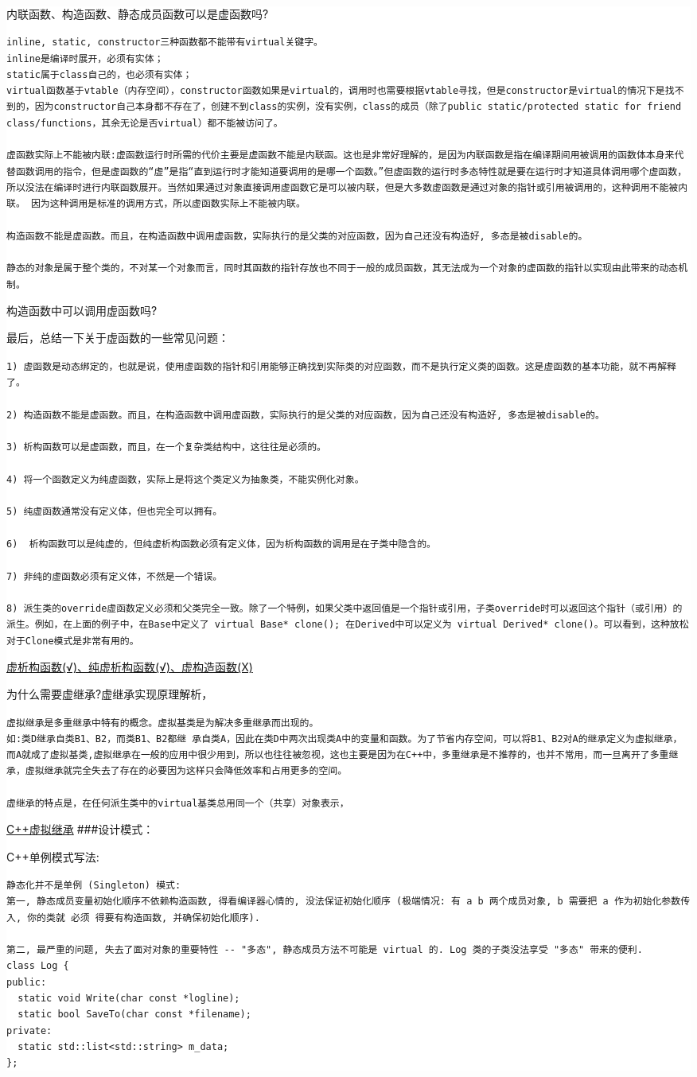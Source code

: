内联函数、构造函数、静态成员函数可以是虚函数吗?

	inline, static, constructor三种函数都不能带有virtual关键字。
	inline是编译时展开，必须有实体；
	static属于class自己的，也必须有实体；
	virtual函数基于vtable（内存空间），constructor函数如果是virtual的，调用时也需要根据vtable寻找，但是constructor是virtual的情况下是找不到的，因为constructor自己本身都不存在了，创建不到class的实例，没有实例，class的成员（除了public static/protected static for friend class/functions，其余无论是否virtual）都不能被访问了。
	
	虚函数实际上不能被内联:虚函数运行时所需的代价主要是虚函数不能是内联函。这也是非常好理解的，是因为内联函数是指在编译期间用被调用的函数体本身来代替函数调用的指令，但是虚函数的“虚”是指“直到运行时才能知道要调用的是哪一个函数。”但虚函数的运行时多态特性就是要在运行时才知道具体调用哪个虚函数，所以没法在编译时进行内联函数展开。当然如果通过对象直接调用虚函数它是可以被内联，但是大多数虚函数是通过对象的指针或引用被调用的，这种调用不能被内联。 因为这种调用是标准的调用方式，所以虚函数实际上不能被内联。
	
	构造函数不能是虚函数。而且，在构造函数中调用虚函数，实际执行的是父类的对应函数，因为自己还没有构造好, 多态是被disable的。 
	
	静态的对象是属于整个类的，不对某一个对象而言，同时其函数的指针存放也不同于一般的成员函数，其无法成为一个对象的虚函数的指针以实现由此带来的动态机制。			
构造函数中可以调用虚函数吗?
			

最后，总结一下关于虚函数的一些常见问题：

	1) 虚函数是动态绑定的，也就是说，使用虚函数的指针和引用能够正确找到实际类的对应函数，而不是执行定义类的函数。这是虚函数的基本功能，就不再解释了。 
	
	2) 构造函数不能是虚函数。而且，在构造函数中调用虚函数，实际执行的是父类的对应函数，因为自己还没有构造好, 多态是被disable的。 
	
	3) 析构函数可以是虚函数，而且，在一个复杂类结构中，这往往是必须的。
	 
	4) 将一个函数定义为纯虚函数，实际上是将这个类定义为抽象类，不能实例化对象。 
	
	5) 纯虚函数通常没有定义体，但也完全可以拥有。
	
	6)  析构函数可以是纯虚的，但纯虚析构函数必须有定义体，因为析构函数的调用是在子类中隐含的。 
	
	7) 非纯的虚函数必须有定义体，不然是一个错误。 
	
	8) 派生类的override虚函数定义必须和父类完全一致。除了一个特例，如果父类中返回值是一个指针或引用，子类override时可以返回这个指针（或引用）的派生。例如，在上面的例子中，在Base中定义了 virtual Base* clone(); 在Derived中可以定义为 virtual Derived* clone()。可以看到，这种放松对于Clone模式是非常有用的。
[虚析构函数(√)、纯虚析构函数(√)、虚构造函数(X)](http://www.cnblogs.com/chio/archive/2007/09/10/888260.html)

为什么需要虚继承?虚继承实现原理解析，

	虚拟继承是多重继承中特有的概念。虚拟基类是为解决多重继承而出现的。
	如:类D继承自类B1、B2，而类B1、B2都继 承自类A，因此在类D中两次出现类A中的变量和函数。为了节省内存空间，可以将B1、B2对A的继承定义为虚拟继承，而A就成了虚拟基类,虚拟继承在一般的应用中很少用到，所以也往往被忽视，这也主要是因为在C++中，多重继承是不推荐的，也并不常用，而一旦离开了多重继承，虚拟继承就完全失去了存在的必要因为这样只会降低效率和占用更多的空间。

	虚继承的特点是，在任何派生类中的virtual基类总用同一个（共享）对象表示，
[C++虚拟继承](http://blog.csdn.net/hyg0811/article/details/11951855)
###设计模式：

C++单例模式写法:

	静态化并不是单例 (Singleton) 模式:
	第一, 静态成员变量初始化顺序不依赖构造函数, 得看编译器心情的, 没法保证初始化顺序 (极端情况: 有 a b 两个成员对象, b 需要把 a 作为初始化参数传入, 你的类就 必须 得要有构造函数, 并确保初始化顺序).
	
	第二, 最严重的问题, 失去了面对对象的重要特性 -- "多态", 静态成员方法不可能是 virtual 的. Log 类的子类没法享受 "多态" 带来的便利.
	class Log {
	public:
	  static void Write(char const *logline);
	  static bool SaveTo(char const *filename);
	private:
	  static std::list<std::string> m_data;
	};
	